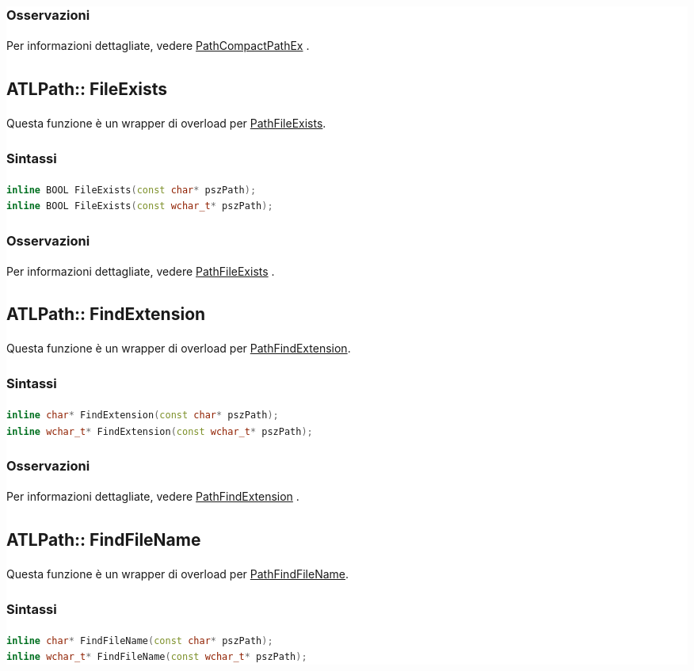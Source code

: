 ### <a name="remarks"></a>Osservazioni

Per informazioni dettagliate, vedere [PathCompactPathEx](/windows/win32/api/shlwapi/nf-shlwapi-pathcompactpathexw) .

## <a name="atlpathfileexists"></a><a name="fileexists"></a> ATLPath:: FileExists

Questa funzione è un wrapper di overload per [PathFileExists](/windows/win32/api/shlwapi/nf-shlwapi-pathfileexistsw).

### <a name="syntax"></a>Sintassi

```cpp
inline BOOL FileExists(const char* pszPath);
inline BOOL FileExists(const wchar_t* pszPath);
```

### <a name="remarks"></a>Osservazioni

Per informazioni dettagliate, vedere [PathFileExists](/windows/win32/api/shlwapi/nf-shlwapi-pathfileexistsw) .

## <a name="atlpathfindextension"></a><a name="findextension"></a> ATLPath:: FindExtension

Questa funzione è un wrapper di overload per [PathFindExtension](/windows/win32/api/shlwapi/nf-shlwapi-pathfindextensionw).

### <a name="syntax"></a>Sintassi

```cpp
inline char* FindExtension(const char* pszPath);
inline wchar_t* FindExtension(const wchar_t* pszPath);
```

### <a name="remarks"></a>Osservazioni

Per informazioni dettagliate, vedere [PathFindExtension](/windows/win32/api/shlwapi/nf-shlwapi-pathfindextensionw) .

## <a name="atlpathfindfilename"></a><a name="findfilename"></a> ATLPath:: FindFileName

Questa funzione è un wrapper di overload per [PathFindFileName](/windows/win32/api/shlwapi/nf-shlwapi-pathfindfilenamew).

### <a name="syntax"></a>Sintassi

```cpp
inline char* FindFileName(const char* pszPath);
inline wchar_t* FindFileName(const wchar_t* pszPath);
```
